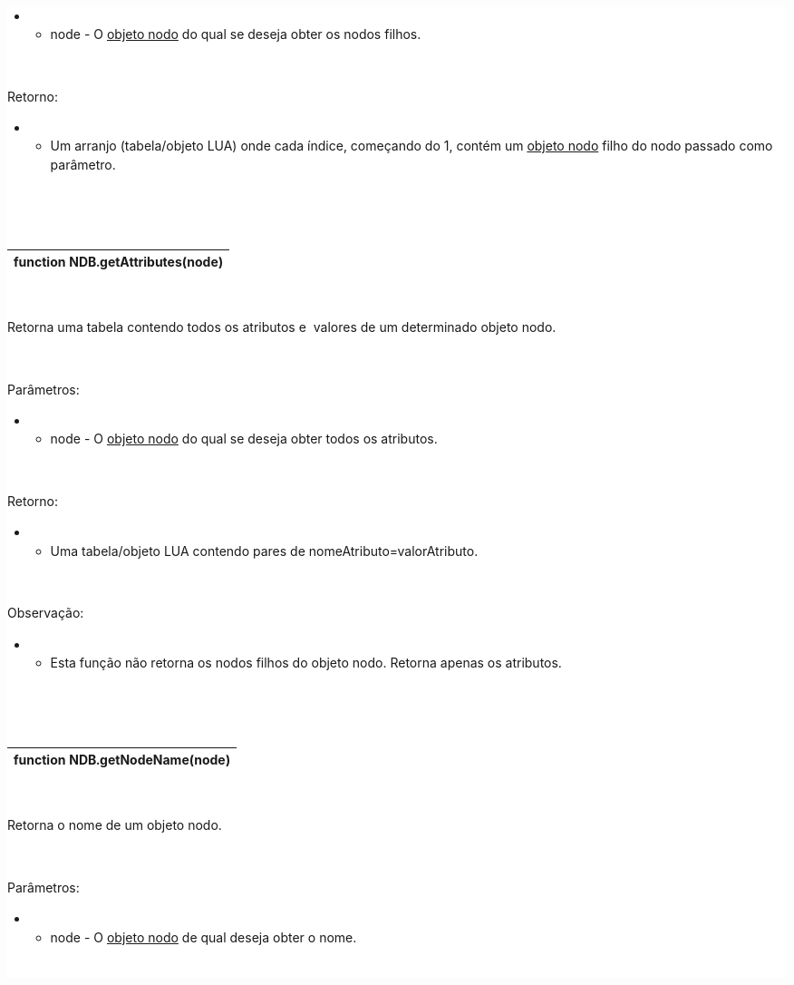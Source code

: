 * &nbsp;
  * node - O [objeto nodo](<ObjetoNodo.md>) do qual se deseja obter os nodos filhos.

&nbsp;

Retorno:

* &nbsp;
  * Um arranjo (tabela/objeto LUA) onde cada índice, começando do 1, contém um [objeto nodo](<ObjetoNodo.md>) filho do nodo passado como parâmetro.

&nbsp;

&nbsp;

| **function** NDB.getAttributes(node) |
| --- |


&nbsp;

Retorna uma tabela contendo todos os atributos e&nbsp; valores de um determinado objeto nodo.

&nbsp;

Parâmetros:

* &nbsp;
  * node - O [objeto nodo](<ObjetoNodo.md>) do qual se deseja obter todos os atributos.

&nbsp;

Retorno:

* &nbsp;
  * Uma tabela/objeto LUA contendo pares de nomeAtributo=valorAtributo.

&nbsp;

Observação:

* &nbsp;
  * Esta função não retorna os nodos filhos do objeto nodo. Retorna apenas os atributos.

&nbsp;

&nbsp;

| **function** NDB.getNodeName(node) |
| --- |


&nbsp;

Retorna o nome de um objeto nodo.

&nbsp;

Parâmetros:

* &nbsp;
  * node - O [objeto nodo](<ObjetoNodo.md>) de qual deseja obter o nome.

&nbsp;
